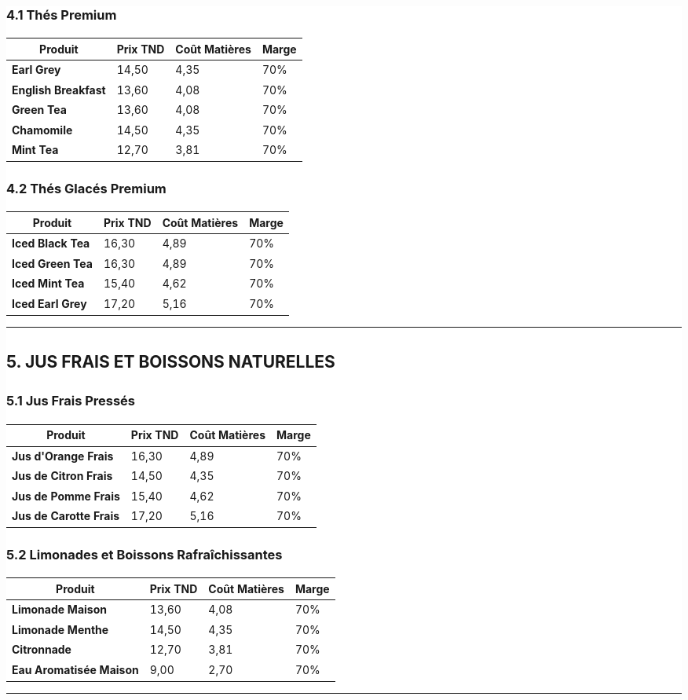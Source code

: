 ### 4.1 Thés Premium

| Produit | Prix TND | Coût Matières | Marge |
|---------|----------|---------------|-------|
| **Earl Grey** | 14,50 | 4,35 | 70% |
| **English Breakfast** | 13,60 | 4,08 | 70% |
| **Green Tea** | 13,60 | 4,08 | 70% |
| **Chamomile** | 14,50 | 4,35 | 70% |
| **Mint Tea** | 12,70 | 3,81 | 70% |

### 4.2 Thés Glacés Premium

| Produit | Prix TND | Coût Matières | Marge |
|---------|----------|---------------|-------|
| **Iced Black Tea** | 16,30 | 4,89 | 70% |
| **Iced Green Tea** | 16,30 | 4,89 | 70% |
| **Iced Mint Tea** | 15,40 | 4,62 | 70% |
| **Iced Earl Grey** | 17,20 | 5,16 | 70% |

---

## 5. JUS FRAIS ET BOISSONS NATURELLES

### 5.1 Jus Frais Pressés

| Produit | Prix TND | Coût Matières | Marge |
|---------|----------|---------------|-------|
| **Jus d'Orange Frais** | 16,30 | 4,89 | 70% |
| **Jus de Citron Frais** | 14,50 | 4,35 | 70% |
| **Jus de Pomme Frais** | 15,40 | 4,62 | 70% |
| **Jus de Carotte Frais** | 17,20 | 5,16 | 70% |

### 5.2 Limonades et Boissons Rafraîchissantes

| Produit | Prix TND | Coût Matières | Marge |
|---------|----------|---------------|-------|
| **Limonade Maison** | 13,60 | 4,08 | 70% |
| **Limonade Menthe** | 14,50 | 4,35 | 70% |
| **Citronnade** | 12,70 | 3,81 | 70% |
| **Eau Aromatisée Maison** | 9,00 | 2,70 | 70% |

---